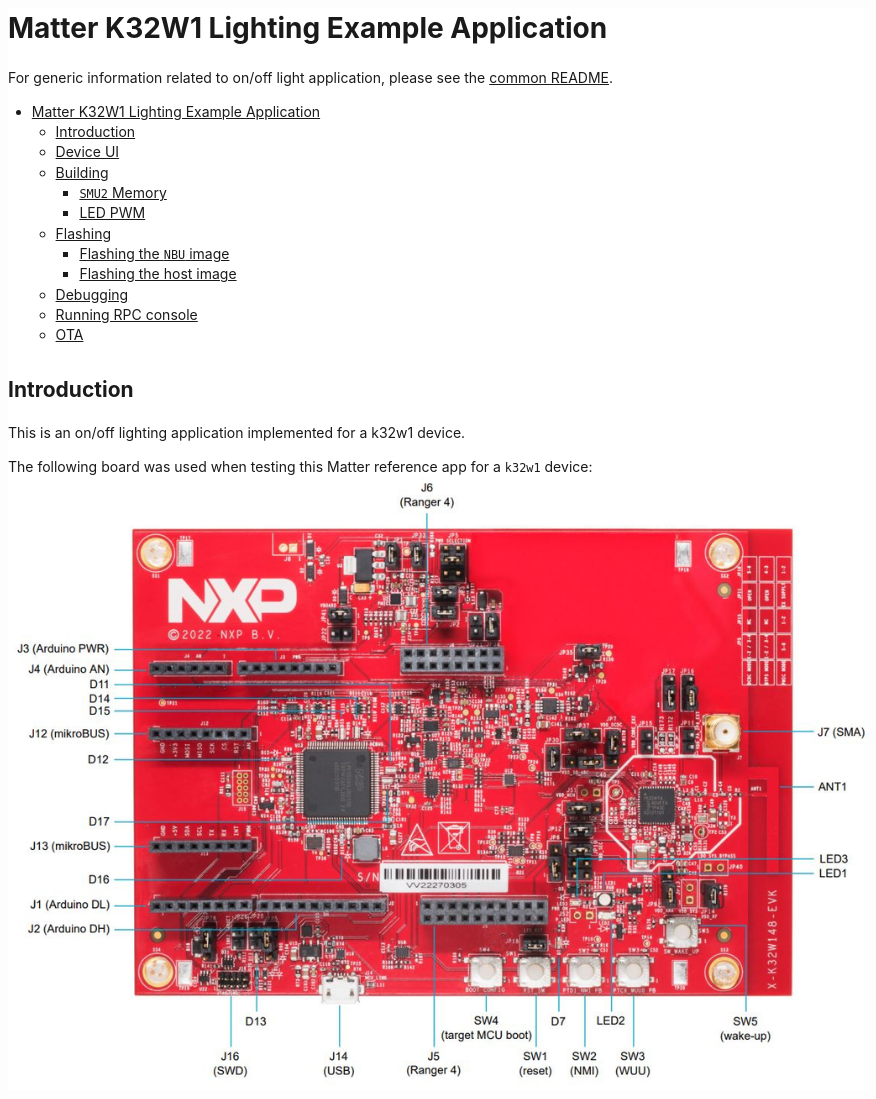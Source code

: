 # Matter K32W1 Lighting Example Application

For generic information related to on/off light application, please see the
[common README](../README.md).

-   [Matter K32W1 Lighting Example Application](#matter-k32w1-lighting-example-application)
    -   [Introduction](#introduction)
    -   [Device UI](#device-ui)
    -   [Building](#building)
        -   [`SMU2` Memory](#smu2-memory)
        -   [LED PWM](#led-pwm)
    -   [Flashing](#flashing)
        -   [Flashing the `NBU` image](#flashing-the-nbu-image)
        -   [Flashing the host image](#flashing-the-host-image)
    -   [Debugging](#debugging)
    -   [Running RPC console](#running-rpc-console)
    -   [OTA](#ota)

## Introduction

This is an on/off lighting application implemented for a k32w1 device.

The following board was used when testing this Matter reference app for a
`k32w1` device:
![K32W1 EVK](../../../platform/nxp/mcxw71_k32w1/doc/images/k32w1-evk.jpg)
